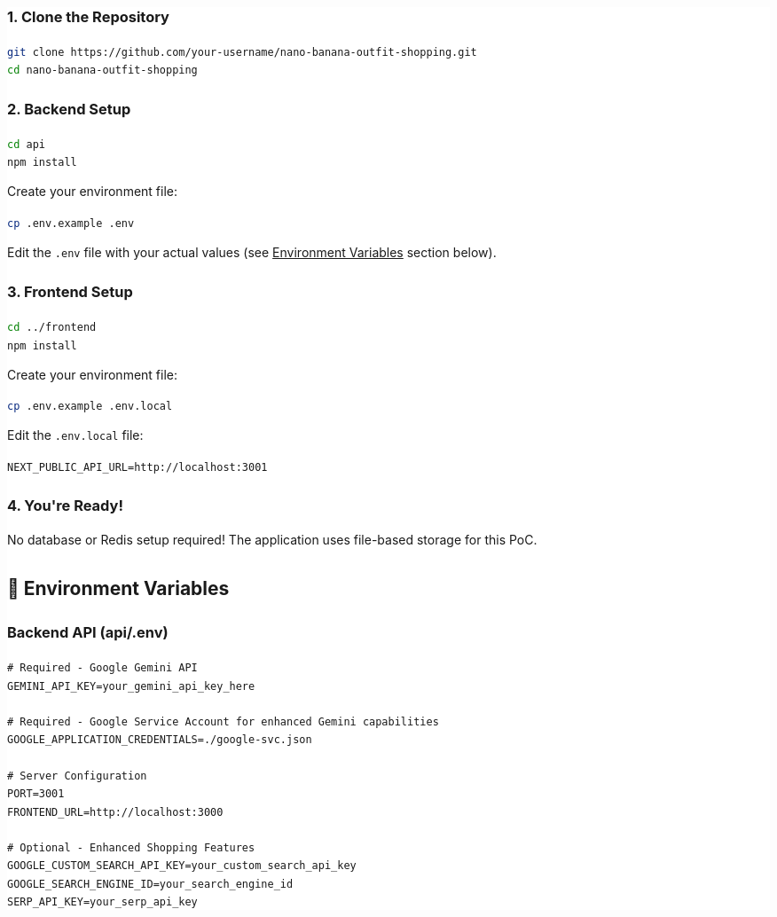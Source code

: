 ### 1. Clone the Repository

```bash
git clone https://github.com/your-username/nano-banana-outfit-shopping.git
cd nano-banana-outfit-shopping
```

### 2. Backend Setup

```bash
cd api
npm install
```

Create your environment file:

```bash
cp .env.example .env
```

Edit the `.env` file with your actual values (see [Environment Variables](#environment-variables) section below).

### 3. Frontend Setup

```bash
cd ../frontend
npm install
```

Create your environment file:

```bash
cp .env.example .env.local
```

Edit the `.env.local` file:

```env
NEXT_PUBLIC_API_URL=http://localhost:3001
```

### 4. You're Ready!

No database or Redis setup required! The application uses file-based storage for this PoC.

## 🔑 Environment Variables

### Backend API (api/.env)

```env
# Required - Google Gemini API
GEMINI_API_KEY=your_gemini_api_key_here

# Required - Google Service Account for enhanced Gemini capabilities  
GOOGLE_APPLICATION_CREDENTIALS=./google-svc.json

# Server Configuration
PORT=3001
FRONTEND_URL=http://localhost:3000

# Optional - Enhanced Shopping Features
GOOGLE_CUSTOM_SEARCH_API_KEY=your_custom_search_api_key
GOOGLE_SEARCH_ENGINE_ID=your_search_engine_id
SERP_API_KEY=your_serp_api_key
```
